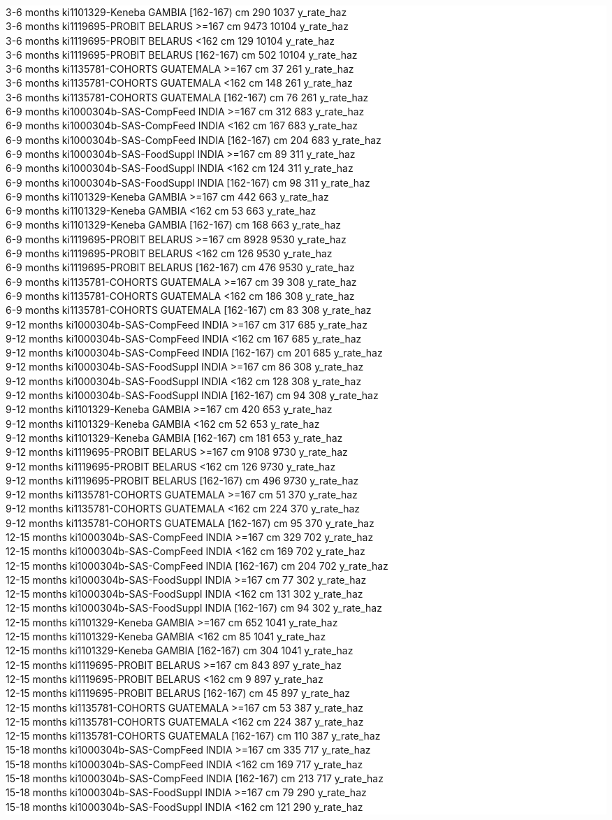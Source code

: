 3-6 months     ki1101329-Keneba           GAMBIA      [162-167) cm       290    1037  y_rate_haz       
3-6 months     ki1119695-PROBIT           BELARUS     >=167 cm          9473   10104  y_rate_haz       
3-6 months     ki1119695-PROBIT           BELARUS     <162 cm            129   10104  y_rate_haz       
3-6 months     ki1119695-PROBIT           BELARUS     [162-167) cm       502   10104  y_rate_haz       
3-6 months     ki1135781-COHORTS          GUATEMALA   >=167 cm            37     261  y_rate_haz       
3-6 months     ki1135781-COHORTS          GUATEMALA   <162 cm            148     261  y_rate_haz       
3-6 months     ki1135781-COHORTS          GUATEMALA   [162-167) cm        76     261  y_rate_haz       
6-9 months     ki1000304b-SAS-CompFeed    INDIA       >=167 cm           312     683  y_rate_haz       
6-9 months     ki1000304b-SAS-CompFeed    INDIA       <162 cm            167     683  y_rate_haz       
6-9 months     ki1000304b-SAS-CompFeed    INDIA       [162-167) cm       204     683  y_rate_haz       
6-9 months     ki1000304b-SAS-FoodSuppl   INDIA       >=167 cm            89     311  y_rate_haz       
6-9 months     ki1000304b-SAS-FoodSuppl   INDIA       <162 cm            124     311  y_rate_haz       
6-9 months     ki1000304b-SAS-FoodSuppl   INDIA       [162-167) cm        98     311  y_rate_haz       
6-9 months     ki1101329-Keneba           GAMBIA      >=167 cm           442     663  y_rate_haz       
6-9 months     ki1101329-Keneba           GAMBIA      <162 cm             53     663  y_rate_haz       
6-9 months     ki1101329-Keneba           GAMBIA      [162-167) cm       168     663  y_rate_haz       
6-9 months     ki1119695-PROBIT           BELARUS     >=167 cm          8928    9530  y_rate_haz       
6-9 months     ki1119695-PROBIT           BELARUS     <162 cm            126    9530  y_rate_haz       
6-9 months     ki1119695-PROBIT           BELARUS     [162-167) cm       476    9530  y_rate_haz       
6-9 months     ki1135781-COHORTS          GUATEMALA   >=167 cm            39     308  y_rate_haz       
6-9 months     ki1135781-COHORTS          GUATEMALA   <162 cm            186     308  y_rate_haz       
6-9 months     ki1135781-COHORTS          GUATEMALA   [162-167) cm        83     308  y_rate_haz       
9-12 months    ki1000304b-SAS-CompFeed    INDIA       >=167 cm           317     685  y_rate_haz       
9-12 months    ki1000304b-SAS-CompFeed    INDIA       <162 cm            167     685  y_rate_haz       
9-12 months    ki1000304b-SAS-CompFeed    INDIA       [162-167) cm       201     685  y_rate_haz       
9-12 months    ki1000304b-SAS-FoodSuppl   INDIA       >=167 cm            86     308  y_rate_haz       
9-12 months    ki1000304b-SAS-FoodSuppl   INDIA       <162 cm            128     308  y_rate_haz       
9-12 months    ki1000304b-SAS-FoodSuppl   INDIA       [162-167) cm        94     308  y_rate_haz       
9-12 months    ki1101329-Keneba           GAMBIA      >=167 cm           420     653  y_rate_haz       
9-12 months    ki1101329-Keneba           GAMBIA      <162 cm             52     653  y_rate_haz       
9-12 months    ki1101329-Keneba           GAMBIA      [162-167) cm       181     653  y_rate_haz       
9-12 months    ki1119695-PROBIT           BELARUS     >=167 cm          9108    9730  y_rate_haz       
9-12 months    ki1119695-PROBIT           BELARUS     <162 cm            126    9730  y_rate_haz       
9-12 months    ki1119695-PROBIT           BELARUS     [162-167) cm       496    9730  y_rate_haz       
9-12 months    ki1135781-COHORTS          GUATEMALA   >=167 cm            51     370  y_rate_haz       
9-12 months    ki1135781-COHORTS          GUATEMALA   <162 cm            224     370  y_rate_haz       
9-12 months    ki1135781-COHORTS          GUATEMALA   [162-167) cm        95     370  y_rate_haz       
12-15 months   ki1000304b-SAS-CompFeed    INDIA       >=167 cm           329     702  y_rate_haz       
12-15 months   ki1000304b-SAS-CompFeed    INDIA       <162 cm            169     702  y_rate_haz       
12-15 months   ki1000304b-SAS-CompFeed    INDIA       [162-167) cm       204     702  y_rate_haz       
12-15 months   ki1000304b-SAS-FoodSuppl   INDIA       >=167 cm            77     302  y_rate_haz       
12-15 months   ki1000304b-SAS-FoodSuppl   INDIA       <162 cm            131     302  y_rate_haz       
12-15 months   ki1000304b-SAS-FoodSuppl   INDIA       [162-167) cm        94     302  y_rate_haz       
12-15 months   ki1101329-Keneba           GAMBIA      >=167 cm           652    1041  y_rate_haz       
12-15 months   ki1101329-Keneba           GAMBIA      <162 cm             85    1041  y_rate_haz       
12-15 months   ki1101329-Keneba           GAMBIA      [162-167) cm       304    1041  y_rate_haz       
12-15 months   ki1119695-PROBIT           BELARUS     >=167 cm           843     897  y_rate_haz       
12-15 months   ki1119695-PROBIT           BELARUS     <162 cm              9     897  y_rate_haz       
12-15 months   ki1119695-PROBIT           BELARUS     [162-167) cm        45     897  y_rate_haz       
12-15 months   ki1135781-COHORTS          GUATEMALA   >=167 cm            53     387  y_rate_haz       
12-15 months   ki1135781-COHORTS          GUATEMALA   <162 cm            224     387  y_rate_haz       
12-15 months   ki1135781-COHORTS          GUATEMALA   [162-167) cm       110     387  y_rate_haz       
15-18 months   ki1000304b-SAS-CompFeed    INDIA       >=167 cm           335     717  y_rate_haz       
15-18 months   ki1000304b-SAS-CompFeed    INDIA       <162 cm            169     717  y_rate_haz       
15-18 months   ki1000304b-SAS-CompFeed    INDIA       [162-167) cm       213     717  y_rate_haz       
15-18 months   ki1000304b-SAS-FoodSuppl   INDIA       >=167 cm            79     290  y_rate_haz       
15-18 months   ki1000304b-SAS-FoodSuppl   INDIA       <162 cm            121     290  y_rate_haz       